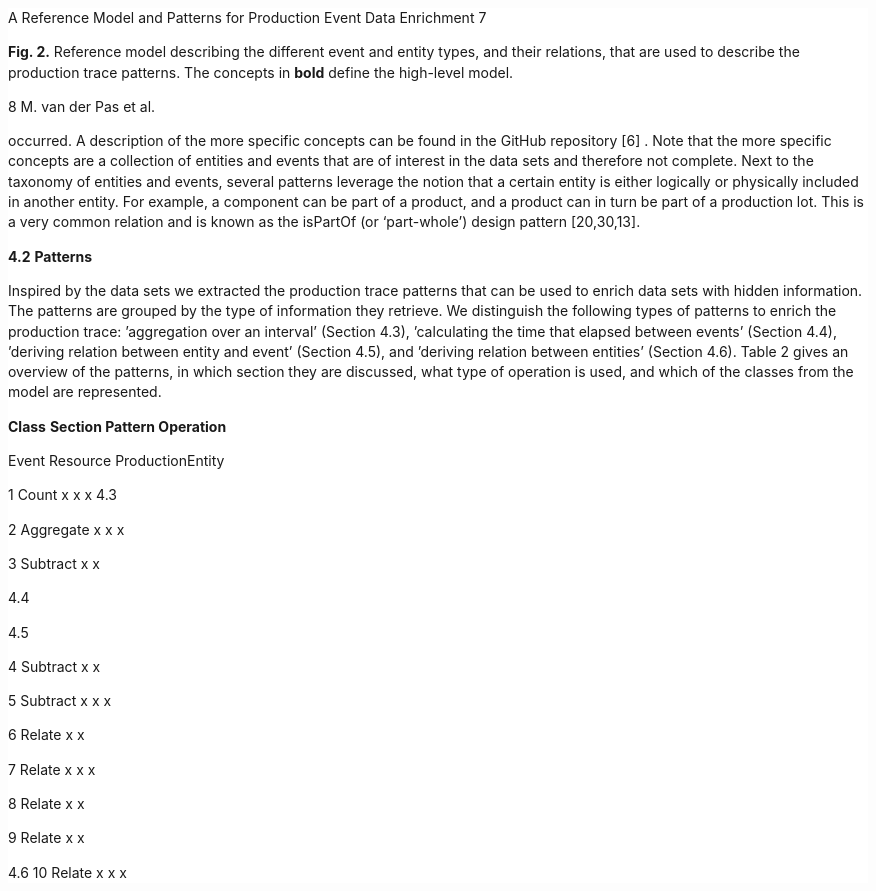A Reference Model and Patterns for Production Event Data Enrichment 7

**Fig. 2.** Reference model describing the different event and entity types, and their relations, that are used to describe the production trace patterns. The concepts in **bold**
define the high-level model.

8 M. van der Pas et al.

occurred. A description of the more specific concepts can be found in the GitHub
repository [6] . Note that the more specific concepts are a collection of entities and
events that are of interest in the data sets and therefore not complete.
Next to the taxonomy of entities and events, several patterns leverage the
notion that a certain entity is either logically or physically included in another
entity. For example, a component can be part of a product, and a product can
in turn be part of a production lot. This is a very common relation and is known
as the isPartOf (or ‘part-whole’) design pattern [20,30,13].

**4.2** **Patterns**

Inspired by the data sets we extracted the production trace patterns that can be
used to enrich data sets with hidden information. The patterns are grouped by
the type of information they retrieve. We distinguish the following types of patterns to enrich the production trace: ’aggregation over an interval’ (Section 4.3),
’calculating the time that elapsed between events’ (Section 4.4), ’deriving relation between entity and event’ (Section 4.5), and ’deriving relation between
entities’ (Section 4.6). Table 2 gives an overview of the patterns, in which section they are discussed, what type of operation is used, and which of the classes
from the model are represented.

**Class**
**Section Pattern Operation**

Event Resource ProductionEntity

1 Count x x x
4.3

2 Aggregate x x x

3 Subtract x x


4.4

4.5


4 Subtract x x

5 Subtract x x x

6 Relate x x

7 Relate x x x

8 Relate x x

9 Relate x x


4.6 10 Relate x x x
